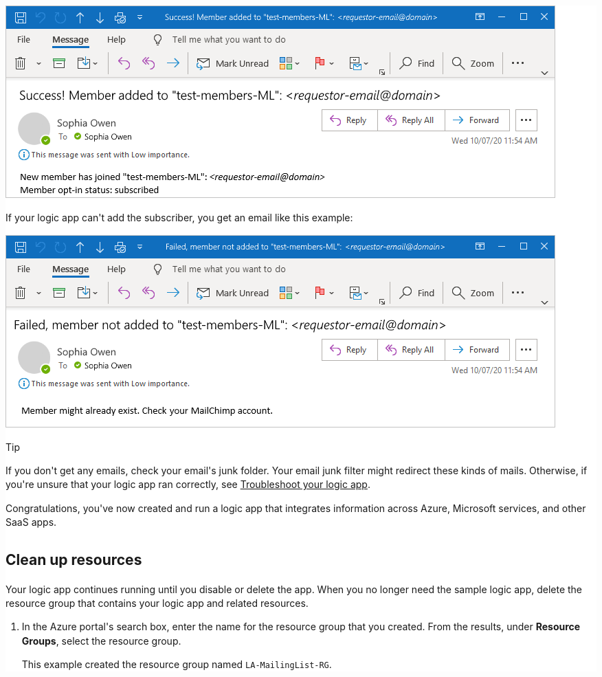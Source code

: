    ![Screenshot that shows the example email for a successful subscription.](./media/tutorial-process-mailing-list-subscriptions-workflow/add-member-mailing-list-success.png)

   If your logic app can't add the subscriber, you get an email like this example:

   ![Screenshot that shows the example email for a failed subscription.](./media/tutorial-process-mailing-list-subscriptions-workflow/add-member-mailing-list-failed.png)

  > [!TIP]
  > If you don't get any emails, check your email's junk folder. Your email junk filter might 
  > redirect these kinds of mails. Otherwise, if you're unsure that your logic app ran correctly, 
  > see [Troubleshoot your logic app](../logic-apps/logic-apps-diagnosing-failures.md).

Congratulations, you've now created and run a logic app that integrates information across Azure, Microsoft services, and other SaaS apps.

## Clean up resources

Your logic app continues running until you disable or delete the app. When you no longer need the sample logic app, delete the resource group that contains your logic app and related resources.

1. In the Azure portal's search box, enter the name for the resource group that you created. From the results, under **Resource Groups**, select the resource group.

   This example created the resource group named `LA-MailingList-RG`.
